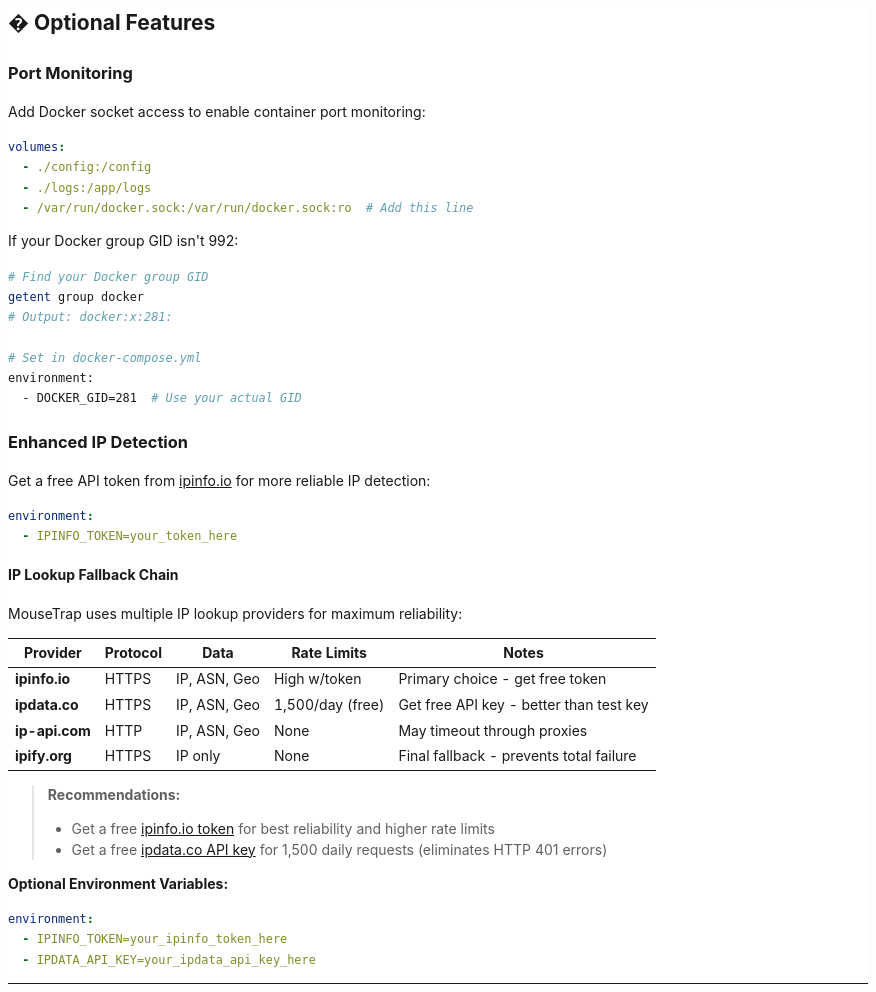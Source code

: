 

## � Optional Features

### Port Monitoring
Add Docker socket access to enable container port monitoring:

```yaml
volumes:
  - ./config:/config
  - ./logs:/app/logs
  - /var/run/docker.sock:/var/run/docker.sock:ro  # Add this line
```

If your Docker group GID isn't 992:
```bash
# Find your Docker group GID
getent group docker
# Output: docker:x:281:

# Set in docker-compose.yml
environment:
  - DOCKER_GID=281  # Use your actual GID
```

### Enhanced IP Detection
Get a free API token from [ipinfo.io](https://ipinfo.io/) for more reliable IP detection:

```yaml
environment:
  - IPINFO_TOKEN=your_token_here
```

#### IP Lookup Fallback Chain
MouseTrap uses multiple IP lookup providers for maximum reliability:

| **Provider** | **Protocol** | **Data** | **Rate Limits** | **Notes** |
|--------------|--------------|----------|-----------------|-----------|
| **ipinfo.io** | HTTPS | IP, ASN, Geo | High w/token | Primary choice - get free token |
| **ipdata.co** | HTTPS | IP, ASN, Geo | 1,500/day (free) | Get free API key - better than test key |
| **ip-api.com** | HTTP | IP, ASN, Geo | None | May timeout through proxies |
| **ipify.org** | HTTPS | IP only | None | Final fallback - prevents total failure |

> **Recommendations:** 
> - Get a free [ipinfo.io token](https://ipinfo.io/signup) for best reliability and higher rate limits
> - Get a free [ipdata.co API key](https://ipdata.co/pricing.html) for 1,500 daily requests (eliminates HTTP 401 errors)

**Optional Environment Variables:**
```yaml
environment:
  - IPINFO_TOKEN=your_ipinfo_token_here
  - IPDATA_API_KEY=your_ipdata_api_key_here
```

---